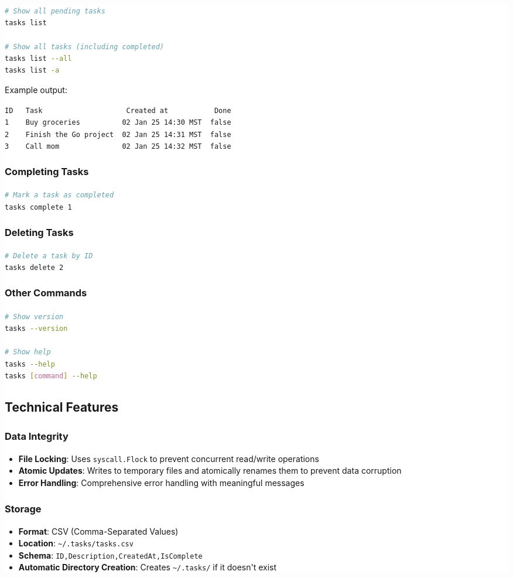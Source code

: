 ```bash
# Show all pending tasks
tasks list

# Show all tasks (including completed)
tasks list --all
tasks list -a
```

Example output:
```
ID   Task                    Created at           Done
1    Buy groceries          02 Jan 25 14:30 MST  false
2    Finish the Go project  02 Jan 25 14:31 MST  false
3    Call mom               02 Jan 25 14:32 MST  false
```

### Completing Tasks

```bash
# Mark a task as completed
tasks complete 1
```

### Deleting Tasks

```bash
# Delete a task by ID
tasks delete 2
```

### Other Commands

```bash
# Show version
tasks --version

# Show help
tasks --help
tasks [command] --help
```

## Technical Features

### Data Integrity

- **File Locking**: Uses `syscall.Flock` to prevent concurrent read/write operations
- **Atomic Updates**: Writes to temporary files and atomically renames them to prevent data corruption
- **Error Handling**: Comprehensive error handling with meaningful messages

### Storage

- **Format**: CSV (Comma-Separated Values)
- **Location**: `~/.tasks/tasks.csv`
- **Schema**: `ID,Description,CreatedAt,IsComplete`
- **Automatic Directory Creation**: Creates `~/.tasks/` if it doesn't exist
